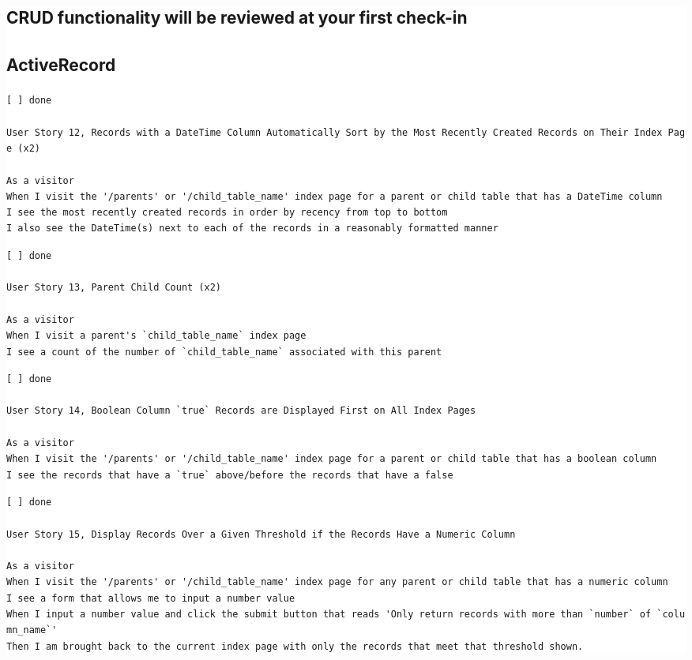 CRUD functionality will be reviewed at your first check-in
---

## ActiveRecord

```
[ ] done

User Story 12, Records with a DateTime Column Automatically Sort by the Most Recently Created Records on Their Index Page (x2)

As a visitor
When I visit the '/parents' or '/child_table_name' index page for a parent or child table that has a DateTime column
I see the most recently created records in order by recency from top to bottom
I also see the DateTime(s) next to each of the records in a reasonably formatted manner

```

```
[ ] done

User Story 13, Parent Child Count (x2)

As a visitor
When I visit a parent's `child_table_name` index page
I see a count of the number of `child_table_name` associated with this parent
```

```
[ ] done

User Story 14, Boolean Column `true` Records are Displayed First on All Index Pages

As a visitor
When I visit the '/parents' or '/child_table_name' index page for a parent or child table that has a boolean column
I see the records that have a `true` above/before the records that have a false

```

```
[ ] done

User Story 15, Display Records Over a Given Threshold if the Records Have a Numeric Column

As a visitor
When I visit the '/parents' or '/child_table_name' index page for any parent or child table that has a numeric column
I see a form that allows me to input a number value
When I input a number value and click the submit button that reads 'Only return records with more than `number` of `column_name`'
Then I am brought back to the current index page with only the records that meet that threshold shown.
```
